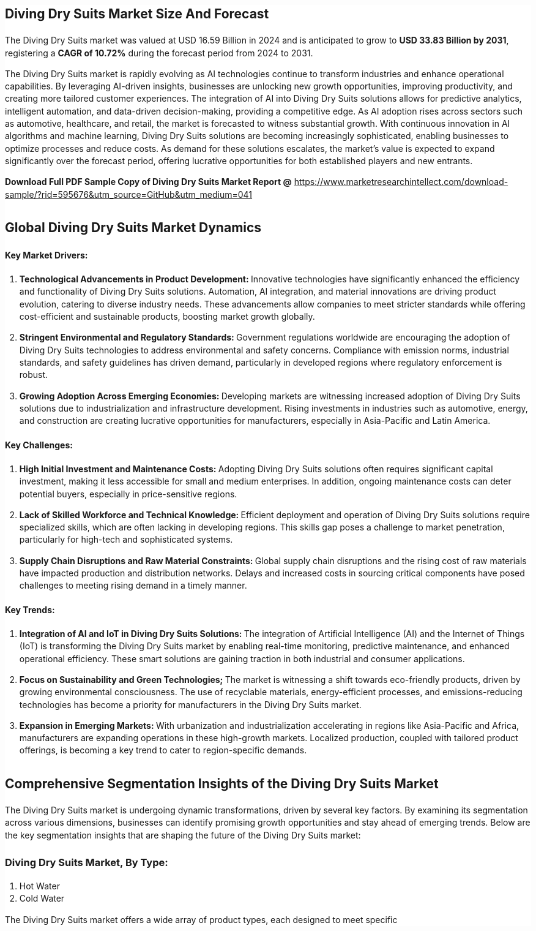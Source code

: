 <h2>Diving Dry Suits Market Size And Forecast</h2><p>The Diving Dry Suits market was valued at USD 16.59 Billion in 2024 and is anticipated to grow to <strong>USD 33.83 Billion by 2031</strong>, registering a <strong>CAGR of 10.72%</strong> during the forecast period from 2024 to 2031.</p><p>The Diving Dry Suits market is rapidly evolving as AI technologies continue to transform industries and enhance operational capabilities. By leveraging AI-driven insights, businesses are unlocking new growth opportunities, improving productivity, and creating more tailored customer experiences. The integration of AI into Diving Dry Suits solutions allows for predictive analytics, intelligent automation, and data-driven decision-making, providing a competitive edge. As AI adoption rises across sectors such as automotive, healthcare, and retail, the market is forecasted to witness substantial growth. With continuous innovation in AI algorithms and machine learning, Diving Dry Suits solutions are becoming increasingly sophisticated, enabling businesses to optimize processes and reduce costs. As demand for these solutions escalates, the market’s value is expected to expand significantly over the forecast period, offering lucrative opportunities for both established players and new entrants.</p><p><strong>Download Full PDF Sample Copy of Diving Dry Suits Market Report @</strong>&nbsp;<a href="https://www.marketresearchintellect.com/download-sample/?rid=595676&amp;utm_source=GitHub&amp;utm_medium=041">https://www.marketresearchintellect.com/download-sample/?rid=595676&amp;utm_source=GitHub&amp;utm_medium=041</a></p><h2>Global Diving Dry Suits Market Dynamics</h2><h4><strong>Key Market Drivers:</strong></h4><ol><li><p><strong>Technological Advancements in Product Development:&nbsp;</strong>Innovative technologies have significantly enhanced the efficiency and functionality of Diving Dry Suits solutions. Automation, AI integration, and material innovations are driving product evolution, catering to diverse industry needs. These advancements allow companies to meet stricter standards while offering cost-efficient and sustainable products, boosting market growth globally.</p></li><li><p><strong>Stringent Environmental and Regulatory Standards:&nbsp;</strong>Government regulations worldwide are encouraging the adoption of Diving Dry Suits technologies to address environmental and safety concerns. Compliance with emission norms, industrial standards, and safety guidelines has driven demand, particularly in developed regions where regulatory enforcement is robust.</p></li><li><p><strong>Growing Adoption Across Emerging Economies:&nbsp;</strong>Developing markets are witnessing increased adoption of Diving Dry Suits solutions due to industrialization and infrastructure development. Rising investments in industries such as automotive, energy, and construction are creating lucrative opportunities for manufacturers, especially in Asia-Pacific and Latin America.</p></li></ol><h4><strong>Key Challenges:</strong></h4><ol><li><p><strong>High Initial Investment and Maintenance Costs:&nbsp;</strong>Adopting Diving Dry Suits solutions often requires significant capital investment, making it less accessible for small and medium enterprises. In addition, ongoing maintenance costs can deter potential buyers, especially in price-sensitive regions.</p></li><li><p><strong>Lack of Skilled Workforce and Technical Knowledge:&nbsp;</strong>Efficient deployment and operation of Diving Dry Suits solutions require specialized skills, which are often lacking in developing regions. This skills gap poses a challenge to market penetration, particularly for high-tech and sophisticated systems.</p></li><li><p><strong>Supply Chain Disruptions and Raw Material Constraints:&nbsp;</strong>Global supply chain disruptions and the rising cost of raw materials have impacted production and distribution networks. Delays and increased costs in sourcing critical components have posed challenges to meeting rising demand in a timely manner.</p></li></ol><h4><strong>Key Trends:</strong></h4><ol><li><p><strong>Integration of AI and IoT in Diving Dry Suits Solutions:&nbsp;</strong>The integration of Artificial Intelligence (AI) and the Internet of Things (IoT) is transforming the Diving Dry Suits market by enabling real-time monitoring, predictive maintenance, and enhanced operational efficiency. These smart solutions are gaining traction in both industrial and consumer applications.</p></li><li><p><strong>Focus on Sustainability and Green Technologies;&nbsp;</strong>The market is witnessing a shift towards eco-friendly products, driven by growing environmental consciousness. The use of recyclable materials, energy-efficient processes, and emissions-reducing technologies has become a priority for manufacturers in the Diving Dry Suits market.</p></li><li><p><strong>Expansion in Emerging Markets:&nbsp;</strong>With urbanization and industrialization accelerating in regions like Asia-Pacific and Africa, manufacturers are expanding operations in these high-growth markets. Localized production, coupled with tailored product offerings, is becoming a key trend to cater to region-specific demands.</p></li></ol><div class="article-main__content" data-test-id="publishing-text-block"><h2>Comprehensive Segmentation Insights of the Diving Dry Suits Market</h2><p>The Diving Dry Suits market is undergoing dynamic transformations, driven by several key factors. By examining its segmentation across various dimensions, businesses can identify promising growth opportunities and stay ahead of emerging trends. Below are the key segmentation insights that are shaping the future of the Diving Dry Suits market:</p><h3><strong>Diving Dry Suits Market, By Type:<br /></strong></h3><ol><li>Hot Water<li> Cold Water</li></ol><p>The Diving Dry Suits market offers a wide array of product types, each designed to meet specific